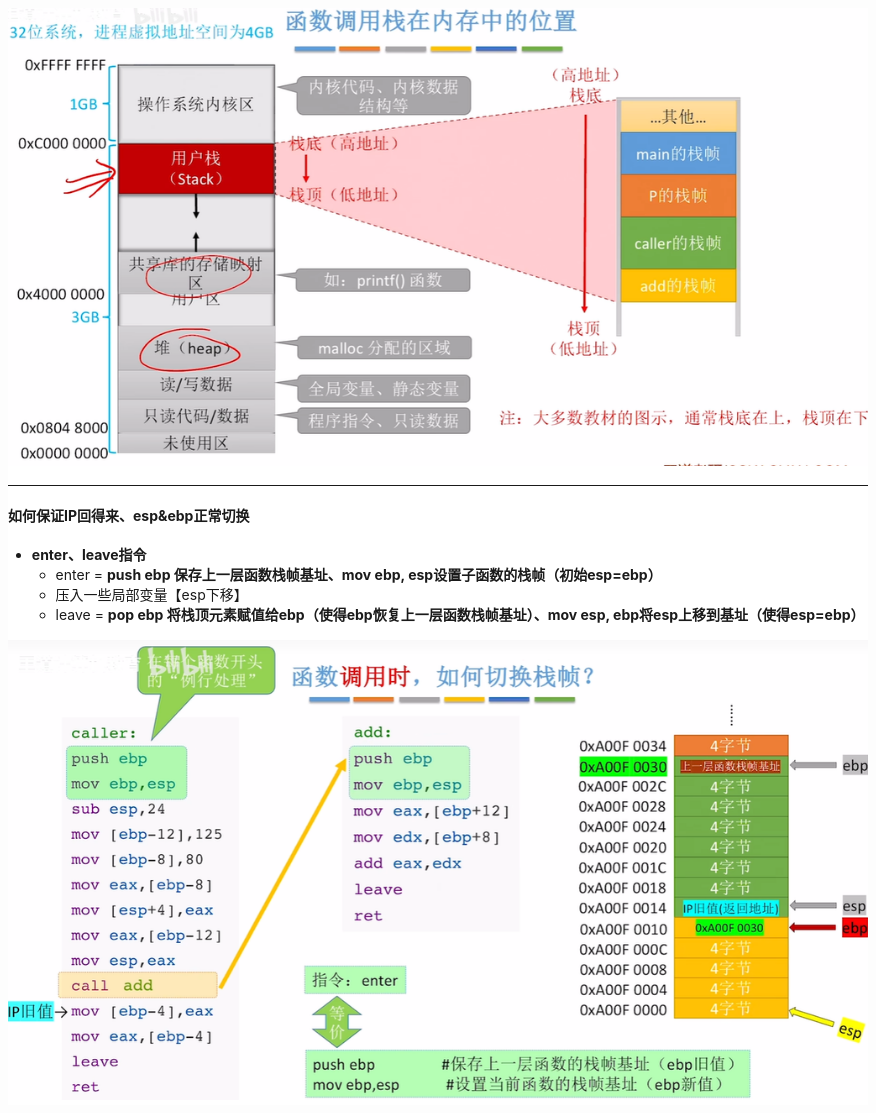 <img src="https://raw.githubusercontent.com/wcjjzz/Computer-Organization-and-Architecture/main/attachments/Pasted%20image%2020250503213352.png">

---
#### 如何保证IP回得来、esp&ebp正常切换
- **enter、leave指令**
	- enter = **push ebp 保存上一层函数栈帧基址、mov ebp, esp设置子函数的栈帧（初始esp=ebp）**
	- 压入一些局部变量【esp下移】
	- leave = **pop ebp 将栈顶元素赋值给ebp（使得ebp恢复上一层函数栈帧基址）、mov esp, ebp将esp上移到基址（使得esp=ebp）**
<img src="https://raw.githubusercontent.com/wcjjzz/Computer-Organization-and-Architecture/main/attachments/Pasted%20image%2020250503215719.png">